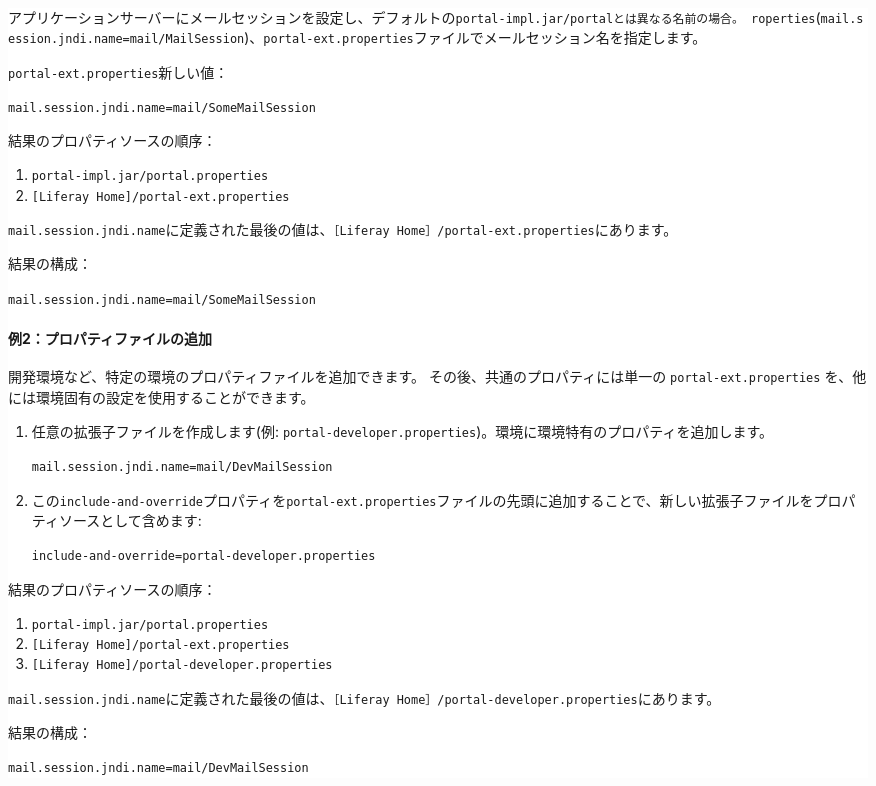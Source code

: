 アプリケーションサーバーにメールセッションを設定し、デフォルトの`portal-impl.jar/portalとは異なる名前の場合。 roperties`(`mail.session.jndi.name=mail/MailSession`)、`portal-ext.properties`ファイルでメールセッション名を指定します。

`portal-ext.properties`新しい値：



```properties
mail.session.jndi.name=mail/SomeMailSession
```


結果のプロパティソースの順序：

1. `portal-impl.jar/portal.properties`
1. `[Liferay Home]/portal-ext.properties`

`mail.session.jndi.name`に定義された最後の値は、`［Liferay Home］/portal-ext.properties`にあります。

結果の構成：



```properties
mail.session.jndi.name=mail/SomeMailSession
```




#### 例2：プロパティファイルの追加

開発環境など、特定の環境のプロパティファイルを追加できます。 その後、共通のプロパティには単一の `portal-ext.properties` を、他には環境固有の設定を使用することができます。

1. 任意の拡張子ファイルを作成します(例: `portal-developer.properties`)。環境に環境特有のプロパティを追加します。 
   
   

    ```properties
    mail.session.jndi.name=mail/DevMailSession
    ```


1. この`include-and-override`プロパティを`portal-ext.properties`ファイルの先頭に追加することで、新しい拡張子ファイルをプロパティソースとして含めます: 
   
   

    ```properties
    include-and-override=portal-developer.properties
    ```


結果のプロパティソースの順序：

1. `portal-impl.jar/portal.properties`
1. `[Liferay Home]/portal-ext.properties`
1. `[Liferay Home]/portal-developer.properties`

`mail.session.jndi.name`に定義された最後の値は、`［Liferay Home］/portal-developer.properties`にあります。

結果の構成：



```properties
mail.session.jndi.name=mail/DevMailSession
```
